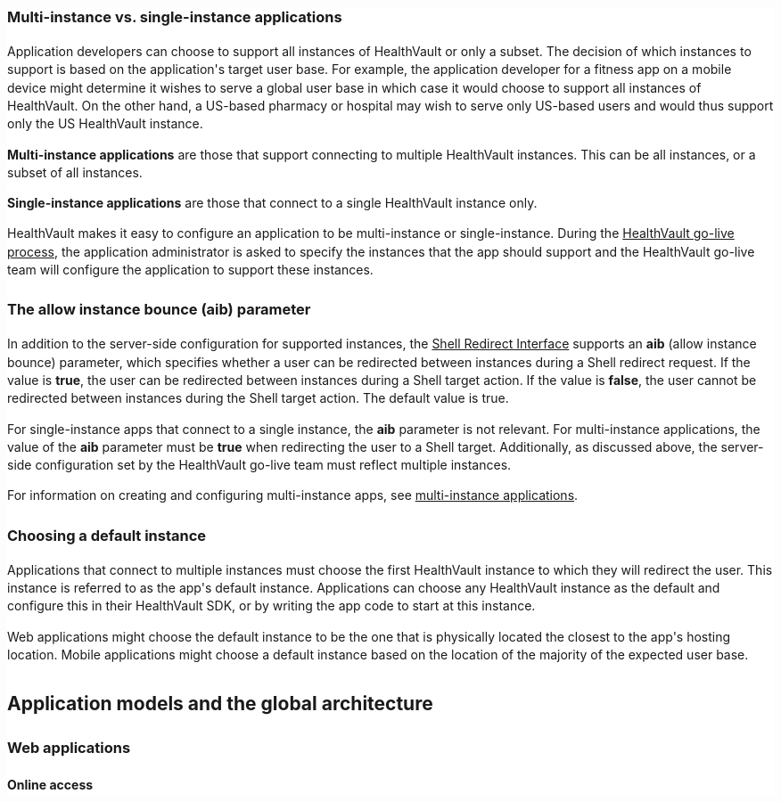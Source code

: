 ### Multi-instance vs. single-instance applications

Application developers can choose to support all instances of HealthVault or only a subset. The decision of which instances to support is based on the application's target user base. For example, the application developer for a fitness app on a mobile device might determine it wishes to serve a global user base in which case it would choose to support all instances of HealthVault. On the other hand, a US-based pharmacy or hospital may wish to serve only US-based users and would thus support only the US HealthVault instance.

**Multi-instance applications** are those that support connecting to multiple HealthVault instances. This can be all instances, or a subset of all instances.

**Single-instance applications** are those that connect to a single HealthVault instance only.

HealthVault makes it easy to configure an application to be multi-instance or single-instance. During the [HealthVault go-live process](/healthvault/publishing/go-live), the application administrator is asked to specify the instances that the app should support and the HealthVault go-live team will configure the application to support these instances.

### The allow instance bounce (aib) parameter

In addition to the server-side configuration for supported instances, the [Shell Redirect Interface](/healthvault/concepts/connectivity/shell-redirect-interface) supports an **aib** (allow instance bounce) parameter, which specifies whether a user can be redirected between instances during a Shell redirect request. If the value is **true**, the user can be redirected between instances during a Shell target action. If the value is **false**, the user cannot be redirected between instances during the Shell target action. The default value is true.

For single-instance apps that connect to a single instance, the **aib** parameter is not relevant. For multi-instance applications, the value of the **aib** parameter must be **true** when redirecting the user to a Shell target. Additionally, as discussed above, the server-side configuration set by the HealthVault go-live team must reflect multiple instances.

For information on creating and configuring multi-instance apps, see [multi-instance applications](/healthvault/concepts/advanced/multi-instance-applications).

### Choosing a default instance

Applications that connect to multiple instances must choose the first HealthVault instance to which they will redirect the user. This instance is referred to as the app's default instance. Applications can choose any HealthVault instance as the default and configure this in their HealthVault SDK, or by writing the app code to start at this instance.

Web applications might choose the default instance to be the one that is physically located the closest to the app's hosting location. Mobile applications might choose a default instance based on the location of the majority of the expected user base.

Application models and the global architecture
----------------------------------------------

### Web applications

#### Online access

